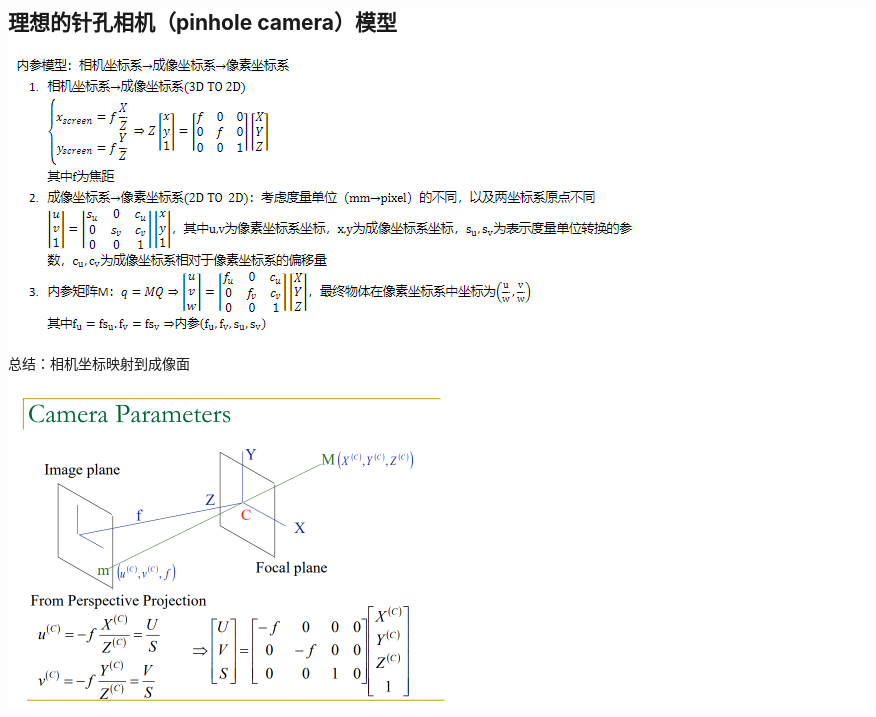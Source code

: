 ## 理想的针孔相机（pinhole camera）模型

![image-20230106205141092](期末.assets/image-20230106205141092.png)

总结：相机坐标映射到成像面

<img src="期末.assets/image-20221230164418906.png" alt="image-20221230164418906" style="zoom:50%;" />

